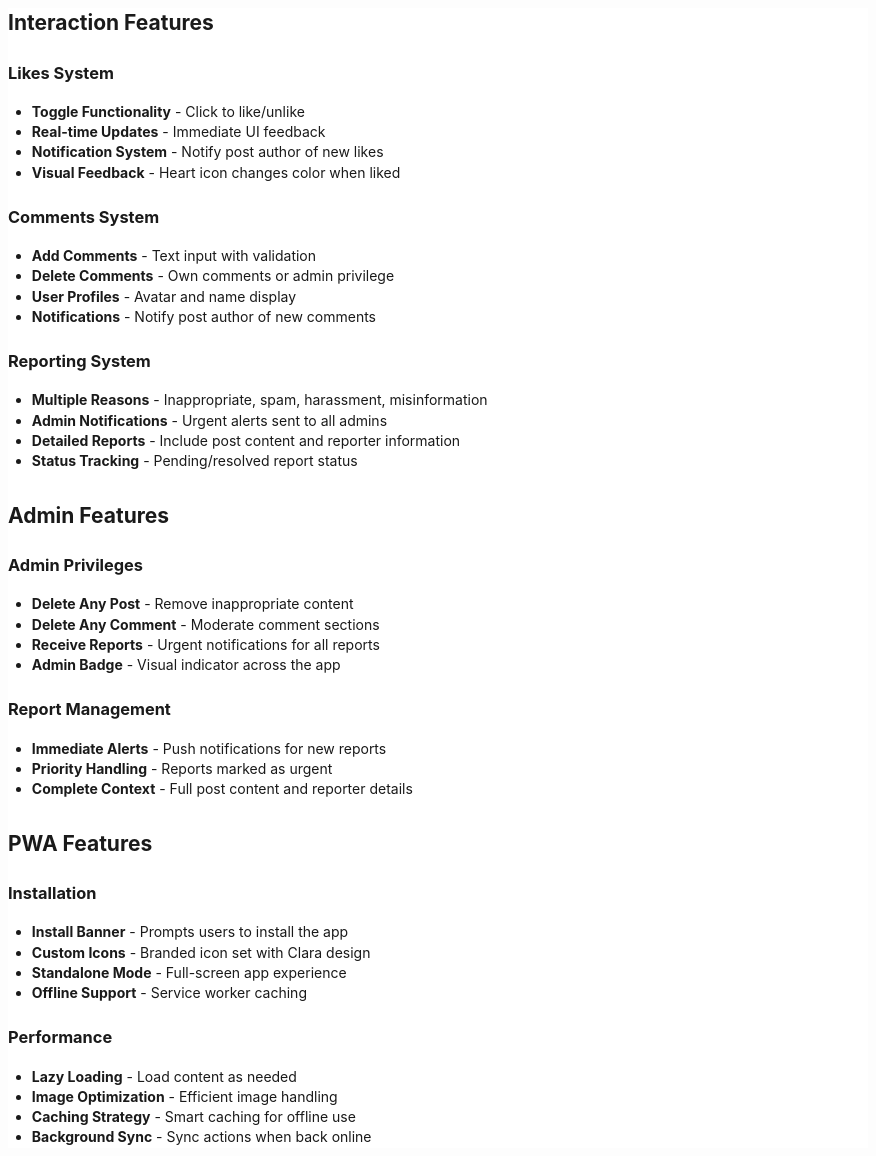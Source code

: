 ## Interaction Features

### Likes System
- **Toggle Functionality** - Click to like/unlike
- **Real-time Updates** - Immediate UI feedback
- **Notification System** - Notify post author of new likes
- **Visual Feedback** - Heart icon changes color when liked

### Comments System
- **Add Comments** - Text input with validation
- **Delete Comments** - Own comments or admin privilege
- **User Profiles** - Avatar and name display
- **Notifications** - Notify post author of new comments

### Reporting System
- **Multiple Reasons** - Inappropriate, spam, harassment, misinformation
- **Admin Notifications** - Urgent alerts sent to all admins
- **Detailed Reports** - Include post content and reporter information
- **Status Tracking** - Pending/resolved report status

## Admin Features

### Admin Privileges
- **Delete Any Post** - Remove inappropriate content
- **Delete Any Comment** - Moderate comment sections
- **Receive Reports** - Urgent notifications for all reports
- **Admin Badge** - Visual indicator across the app

### Report Management
- **Immediate Alerts** - Push notifications for new reports
- **Priority Handling** - Reports marked as urgent
- **Complete Context** - Full post content and reporter details

## PWA Features

### Installation
- **Install Banner** - Prompts users to install the app
- **Custom Icons** - Branded icon set with Clara design
- **Standalone Mode** - Full-screen app experience
- **Offline Support** - Service worker caching

### Performance
- **Lazy Loading** - Load content as needed
- **Image Optimization** - Efficient image handling
- **Caching Strategy** - Smart caching for offline use
- **Background Sync** - Sync actions when back online
